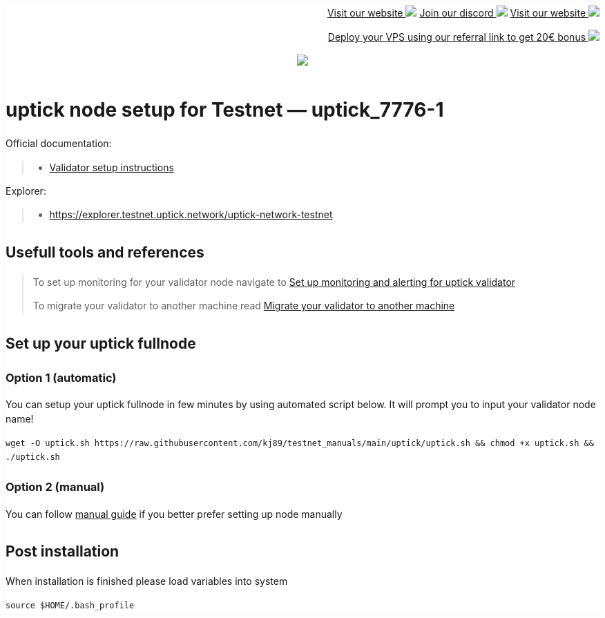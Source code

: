 <p style="font-size:14px" align="right">
<a href="https://kjnodes.com/" target="_blank">Visit our website <img src="https://user-images.githubusercontent.com/50621007/168689709-7e537ca6-b6b8-4adc-9bd0-186ea4ea4aed.png" width="30"/></a>
<a href="https://discord.gg/EY35ZzXY" target="_blank">Join our discord <img src="https://user-images.githubusercontent.com/50621007/176236430-53b0f4de-41ff-41f7-92a1-4233890a90c8.png" width="30"/></a>
<a href="https://kjnodes.com/" target="_blank">Visit our website <img src="https://user-images.githubusercontent.com/50621007/168689709-7e537ca6-b6b8-4adc-9bd0-186ea4ea4aed.png" width="30"/></a>
</p>

<p style="font-size:14px" align="right">
<a href="https://hetzner.cloud/?ref=y8pQKS2nNy7i" target="_blank">Deploy your VPS using our referral link to get 20€ bonus <img src="https://user-images.githubusercontent.com/50621007/174612278-11716b2a-d662-487e-8085-3686278dd869.png" width="30"/></a>
</p>

<p align="center">
  <img height="100" height="auto" src="https://user-images.githubusercontent.com/50621007/171044333-016e348d-1d96-4d00-8dce-f7de45aa9f84.png">
</p>

# uptick node setup for Testnet — uptick_7776-1

Official documentation:
>- [Validator setup instructions](https://docs.uptick.network/testnet/)

Explorer:
>-  https://explorer.testnet.uptick.network/uptick-network-testnet

## Usefull tools and references
> To set up monitoring for your validator node navigate to [Set up monitoring and alerting for uptick validator](https://github.com/kj89/testnet_manuals/blob/main/uptick/monitoring/README.md)
>
> To migrate your validator to another machine read [Migrate your validator to another machine](https://github.com/kj89/testnet_manuals/blob/main/uptick/migrate_validator.md)

## Set up your uptick fullnode
### Option 1 (automatic)
You can setup your uptick fullnode in few minutes by using automated script below. It will prompt you to input your validator node name!
```
wget -O uptick.sh https://raw.githubusercontent.com/kj89/testnet_manuals/main/uptick/uptick.sh && chmod +x uptick.sh && ./uptick.sh
```

### Option 2 (manual)
You can follow [manual guide](https://github.com/kj89/testnet_manuals/blob/main/uptick/manual_install.md) if you better prefer setting up node manually

## Post installation

When installation is finished please load variables into system
```
source $HOME/.bash_profile
```

